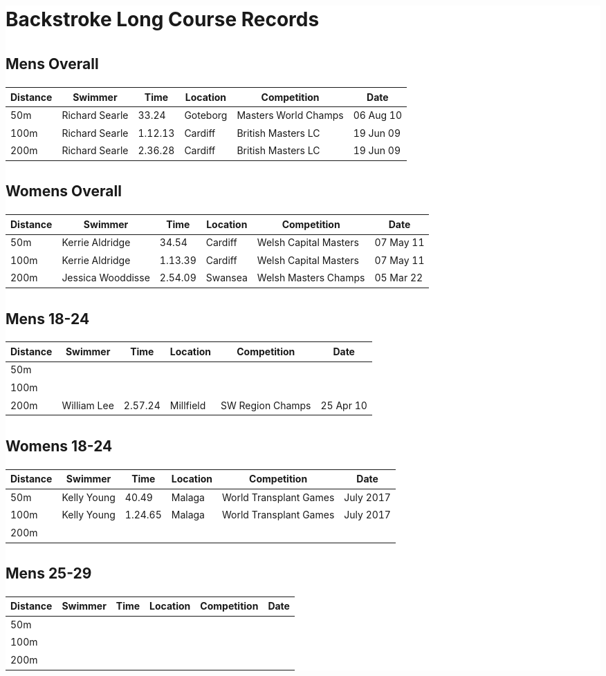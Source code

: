 # Backstroke Long Course Records

Mens Overall
---
|Distance|Swimmer|Time|Location|Competition|Date|
|---|---|---|---|---|---|
|50m|Richard Searle|33.24|Goteborg|Masters World Champs|06 Aug 10|
|100m|Richard Searle|1.12.13|Cardiff|British Masters LC|19 Jun 09|
|200m|Richard Searle|2.36.28|Cardiff|British Masters LC|19 Jun 09|

Womens Overall
---
|Distance|Swimmer|Time|Location|Competition|Date|
|---|---|---|---|---|---|
|50m|Kerrie Aldridge|34.54|Cardiff|Welsh Capital Masters|07 May 11|
|100m|Kerrie Aldridge|1.13.39|Cardiff|Welsh Capital Masters|07 May 11|
|200m|Jessica Wooddisse|2.54.09|Swansea|Welsh Masters Champs|05 Mar 22|

Mens 18-24
---
|Distance|Swimmer|Time|Location|Competition|Date|
|---|---|---|---|---|---|
|50m| | | | | |
|100m| | | | | |
|200m|William Lee|2.57.24|Millfield|SW Region Champs|25 Apr 10|

Womens 18-24
---
|Distance|Swimmer|Time|Location|Competition|Date|
|---|---|---|---|---|---|
|50m| Kelly Young|40.49|Malaga|World Transplant Games|July 2017|
|100m| Kelly Young|1.24.65|Malaga|World Transplant Games|July 2017|
|200m| | | | | |

Mens 25-29
---
|Distance|Swimmer|Time|Location|Competition|Date|
|---|---|---|---|---|---|
|50m| | | | | |
|100m| | | | | |
|200m| | | | | |
